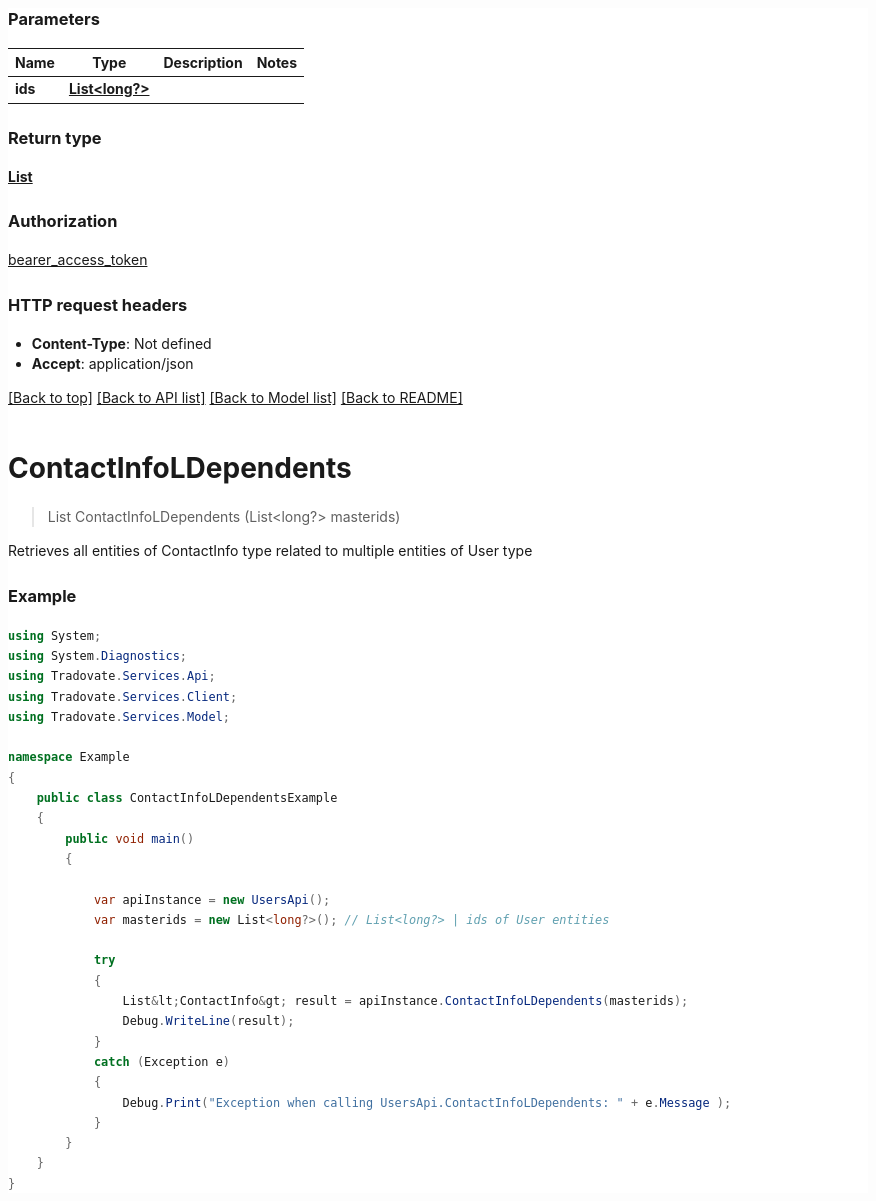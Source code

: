 ### Parameters

Name | Type | Description  | Notes
------------- | ------------- | ------------- | -------------
 **ids** | [**List&lt;long?&gt;**](long?.md)|  | 

### Return type

[**List<ContactInfo>**](ContactInfo.md)

### Authorization

[bearer_access_token](../README.md#bearer_access_token)

### HTTP request headers

 - **Content-Type**: Not defined
 - **Accept**: application/json

[[Back to top]](#) [[Back to API list]](../README.md#documentation-for-api-endpoints) [[Back to Model list]](../README.md#documentation-for-models) [[Back to README]](../README.md)
<a name="contactinfoldependents"></a>
# **ContactInfoLDependents**
> List<ContactInfo> ContactInfoLDependents (List<long?> masterids)



Retrieves all entities of ContactInfo type related to multiple entities of User type

### Example
```csharp
using System;
using System.Diagnostics;
using Tradovate.Services.Api;
using Tradovate.Services.Client;
using Tradovate.Services.Model;

namespace Example
{
    public class ContactInfoLDependentsExample
    {
        public void main()
        {

            var apiInstance = new UsersApi();
            var masterids = new List<long?>(); // List<long?> | ids of User entities

            try
            {
                List&lt;ContactInfo&gt; result = apiInstance.ContactInfoLDependents(masterids);
                Debug.WriteLine(result);
            }
            catch (Exception e)
            {
                Debug.Print("Exception when calling UsersApi.ContactInfoLDependents: " + e.Message );
            }
        }
    }
}
```
